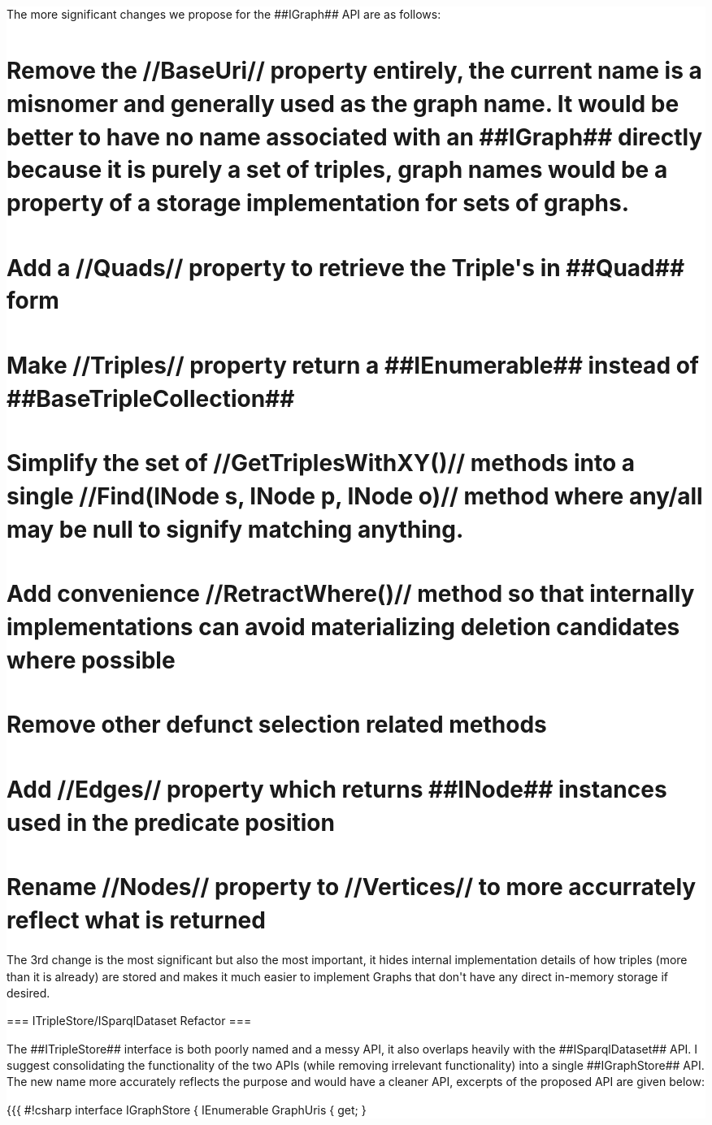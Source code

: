 The more significant changes we propose for the ##IGraph## API are as follows:

# Remove the //BaseUri// property entirely, the current name is a misnomer and generally used as the graph name.  It would be better to have no name associated with an ##IGraph## directly because it is purely a set of triples, graph names would be a property of a storage implementation for sets of graphs.
# Add a //Quads// property to retrieve the Triple's in ##Quad## form
# Make //Triples// property return a ##IEnumerable<Triple>## instead of ##BaseTripleCollection##
# Simplify the set of //GetTriplesWithXY()// methods into a single //Find(INode s, INode p, INode o)// method where any/all may be null to signify matching anything.
# Add convenience //RetractWhere()// method so that internally implementations can avoid materializing deletion candidates where possible
# Remove other defunct selection related methods
# Add //Edges// property which returns ##INode## instances used in the predicate position
# Rename //Nodes// property to //Vertices// to more accurrately reflect what is returned

The 3rd change is the most significant but also the most important, it hides internal implementation details of how triples (more than it is already) are stored and makes it much easier to implement Graphs that don't have any direct in-memory storage if desired.

=== ITripleStore/ISparqlDataset Refactor ===

The ##ITripleStore## interface is both poorly named and a messy API, it also overlaps heavily with the ##ISparqlDataset## API.  I suggest consolidating the functionality of the two APIs (while removing irrelevant functionality) into a single ##IGraphStore## API.  The new name more accurately reflects the purpose and would have a cleaner API, excerpts of the proposed API are given below:

{{{
#!csharp
    interface IGraphStore
    {
      IEnumerable<Uri> GraphUris { get; }
